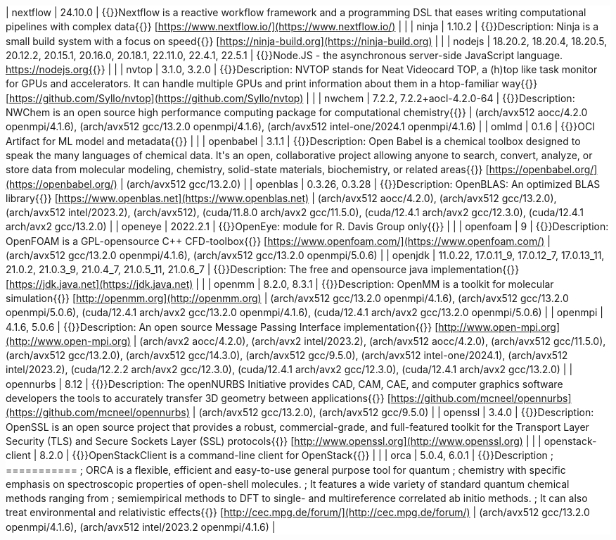 | nextflow | 24.10.0 | {{<collapsible title="Expand nextflow description">}}Nextflow is a reactive workflow framework and a programming DSL that eases writing computational pipelines with complex data{{</collapsible>}} [https://www.nextflow.io/](https://www.nextflow.io/) |  |
| ninja | 1.10.2 | {{<collapsible title="Expand ninja description">}}Description: Ninja is a small build system with a focus on speed{{</collapsible>}} [https://ninja-build.org](https://ninja-build.org) |  |
| nodejs | 18.20.2, 18.20.4, 18.20.5, 20.12.2, 20.15.1, 20.16.0, 20.18.1, 22.11.0, 22.4.1, 22.5.1 | {{<collapsible title="Expand nodejs description">}}Node.JS -  the asynchronous server-side JavaScript language. https://nodejs.org{{</collapsible>}} |  |
| nvtop | 3.1.0, 3.2.0 | {{<collapsible title="Expand nvtop description">}}Description: NVTOP stands for Neat Videocard TOP, a (h)top like task monitor for GPUs and accelerators. It can handle multiple GPUs and print information about them in a htop-familiar way{{</collapsible>}} [https://github.com/Syllo/nvtop](https://github.com/Syllo/nvtop) |  |
| nwchem | 7.2.2, 7.2.2+aocl-4.2.0-64 | {{<collapsible title="Expand nwchem description">}}Description: NWChem is an open source high performance computing package for computational chemistry{{</collapsible>}} | (arch/avx512 aocc/4.2.0 openmpi/4.1.6), (arch/avx512 gcc/13.2.0 openmpi/4.1.6), (arch/avx512 intel-one/2024.1 openmpi/4.1.6) |
| omlmd | 0.1.6 | {{<collapsible title="Expand omlmd description">}}OCI Artifact for ML model and metadata{{</collapsible>}} |  |
| openbabel | 3.1.1 | {{<collapsible title="Expand openbabel description">}}Description: Open Babel is a chemical toolbox designed to speak the many languages of chemical data. It's an open, collaborative project allowing anyone to search, convert, analyze, or store data from molecular modeling, chemistry, solid-state materials, biochemistry, or related areas{{</collapsible>}} [https://openbabel.org/](https://openbabel.org/) | (arch/avx512 gcc/13.2.0) |
| openblas | 0.3.26, 0.3.28 | {{<collapsible title="Expand openblas description">}}Description: OpenBLAS: An optimized BLAS library{{</collapsible>}} [https://www.openblas.net](https://www.openblas.net) | (arch/avx512 aocc/4.2.0), (arch/avx512 gcc/13.2.0), (arch/avx512 intel/2023.2), (arch/avx512), (cuda/11.8.0 arch/avx2 gcc/11.5.0), (cuda/12.4.1 arch/avx2 gcc/12.3.0), (cuda/12.4.1 arch/avx2 gcc/13.2.0) |
| openeye | 2022.2.1 | {{<collapsible title="Expand openeye description">}}OpenEye: module for R. Davis Group only{{</collapsible>}} |  |
| openfoam | 9 | {{<collapsible title="Expand openfoam description">}}Description: OpenFOAM is a GPL-opensource C++ CFD-toolbox{{</collapsible>}} [https://www.openfoam.com/](https://www.openfoam.com/) | (arch/avx512 gcc/13.2.0 openmpi/4.1.6), (arch/avx512 gcc/13.2.0 openmpi/5.0.6) |
| openjdk | 11.0.22, 17.0.11_9, 17.0.12_7, 17.0.13_11, 21.0.2, 21.0.3_9, 21.0.4_7, 21.0.5_11, 21.0.6_7 | {{<collapsible title="Expand openjdk description">}}Description: The free and opensource java implementation{{</collapsible>}} [https://jdk.java.net](https://jdk.java.net) |  |
| openmm | 8.2.0, 8.3.1 | {{<collapsible title="Expand openmm description">}}Description: OpenMM is a toolkit for molecular simulation{{</collapsible>}} [http://openmm.org](http://openmm.org) | (arch/avx512 gcc/13.2.0 openmpi/4.1.6), (arch/avx512 gcc/13.2.0 openmpi/5.0.6), (cuda/12.4.1 arch/avx2 gcc/13.2.0 openmpi/4.1.6), (cuda/12.4.1 arch/avx2 gcc/13.2.0 openmpi/5.0.6) |
| openmpi | 4.1.6, 5.0.6 | {{<collapsible title="Expand openmpi description">}}Description: An open source Message Passing Interface implementation{{</collapsible>}} [http://www.open-mpi.org](http://www.open-mpi.org) | (arch/avx2 aocc/4.2.0), (arch/avx2 intel/2023.2), (arch/avx512 aocc/4.2.0), (arch/avx512 gcc/11.5.0), (arch/avx512 gcc/13.2.0), (arch/avx512 gcc/14.3.0), (arch/avx512 gcc/9.5.0), (arch/avx512 intel-one/2024.1), (arch/avx512 intel/2023.2), (cuda/12.2.2 arch/avx2 gcc/12.3.0), (cuda/12.4.1 arch/avx2 gcc/12.3.0), (cuda/12.4.1 arch/avx2 gcc/13.2.0) |
| opennurbs | 8.12 | {{<collapsible title="Expand opennurbs description">}}Description: The openNURBS Initiative provides CAD, CAM, CAE, and computer graphics software developers the tools to accurately transfer 3D geometry between applications{{</collapsible>}} [https://github.com/mcneel/opennurbs](https://github.com/mcneel/opennurbs) | (arch/avx512 gcc/13.2.0), (arch/avx512 gcc/9.5.0) |
| openssl | 3.4.0 | {{<collapsible title="Expand openssl description">}}Description: OpenSSL is an open source project that provides a robust, commercial-grade, and full-featured toolkit for the Transport Layer Security (TLS) and Secure Sockets Layer (SSL) protocols{{</collapsible>}} [http://www.openssl.org](http://www.openssl.org) |  |
| openstack-client | 8.2.0 | {{<collapsible title="Expand openstack-client description">}}OpenStackClient is a command-line client for OpenStack{{</collapsible>}} |  |
| orca | 5.0.4, 6.0.1 | {{<collapsible title="Expand orca description">}}Description ; =========== ; ORCA is a flexible, efficient and easy-to-use general purpose tool for quantum ; chemistry with specific emphasis on spectroscopic properties of open-shell molecules. ; It features a wide variety of standard quantum chemical methods ranging from ; semiempirical methods to DFT to single- and multireference correlated ab initio methods. ; It can also treat environmental and relativistic effects{{</collapsible>}} [http://cec.mpg.de/forum/](http://cec.mpg.de/forum/) | (arch/avx512 gcc/13.2.0 openmpi/4.1.6), (arch/avx512 intel/2023.2 openmpi/4.1.6) |